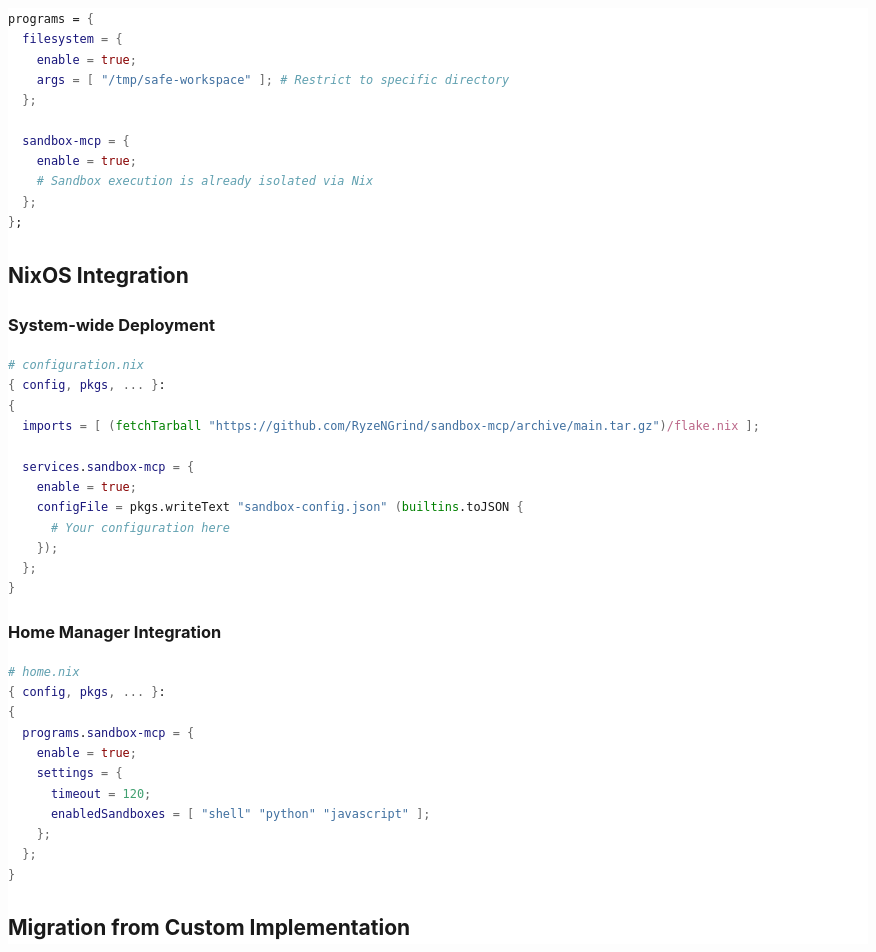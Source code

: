```nix
programs = {
  filesystem = {
    enable = true;
    args = [ "/tmp/safe-workspace" ]; # Restrict to specific directory
  };
  
  sandbox-mcp = {
    enable = true;
    # Sandbox execution is already isolated via Nix
  };
};
```

## NixOS Integration

### System-wide Deployment

```nix
# configuration.nix
{ config, pkgs, ... }:
{
  imports = [ (fetchTarball "https://github.com/RyzeNGrind/sandbox-mcp/archive/main.tar.gz")/flake.nix ];
  
  services.sandbox-mcp = {
    enable = true;
    configFile = pkgs.writeText "sandbox-config.json" (builtins.toJSON {
      # Your configuration here
    });
  };
}
```

### Home Manager Integration

```nix
# home.nix
{ config, pkgs, ... }:
{
  programs.sandbox-mcp = {
    enable = true;
    settings = {
      timeout = 120;
      enabledSandboxes = [ "shell" "python" "javascript" ];
    };
  };
}
```

## Migration from Custom Implementation
